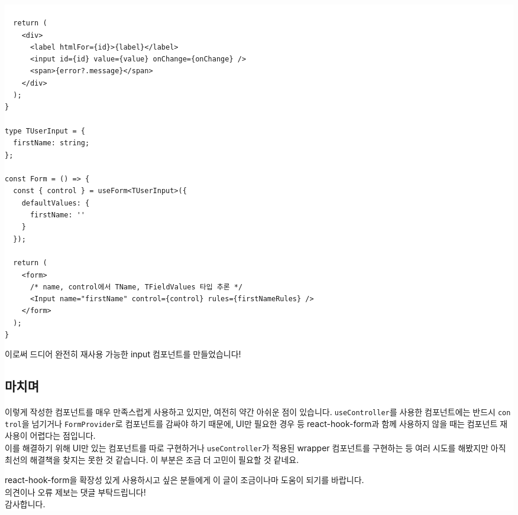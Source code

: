 ```tsx

  return (
    <div>
      <label htmlFor={id}>{label}</label>
      <input id={id} value={value} onChange={onChange} />
      <span>{error?.message}</span>
    </div>
  );
}

type TUserInput = {
  firstName: string;
};

const Form = () => {
  const { control } = useForm<TUserInput>({
    defaultValues: {
      firstName: ''
    }
  });

  return (
    <form>
      /* name, control에서 TName, TFieldValues 타입 추론 */
      <Input name="firstName" control={control} rules={firstNameRules} />
    </form>
  );
}
```

이로써 드디어 완전히 재사용 가능한 input 컴포넌트를 만들었습니다!

## 마치며

이렇게 작성한 컴포넌트를 매우 만족스럽게 사용하고 있지만, 여전히 약간 아쉬운 점이 있습니다.
`useController`를 사용한 컴포넌트에는 반드시 `control`을 넘기거나 `FormProvider`로 컴포넌트를 감싸야 하기 때문에,
UI만 필요한 경우 등 react-hook-form과 함께 사용하지 않을 때는 컴포넌트 재사용이 어렵다는 점입니다.  
이를 해결하기 위해 UI만 있는 컴포넌트를 따로 구현하거나 `useController`가 적용된 wrapper 컴포넌트를 구현하는 등 여러 시도를 해봤지만
아직 최선의 해결책을 찾지는 못한 것 같습니다. 이 부분은 조금 더 고민이 필요할 것 같네요.

react-hook-form을 확장성 있게 사용하시고 싶은 분들에게 이 글이 조금이나마 도움이 되기를 바랍니다.  
의견이나 오류 제보는 댓글 부탁드립니다!  
감사합니다.